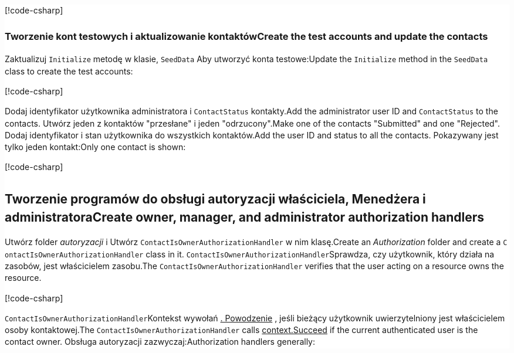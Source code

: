 [!code-csharp[](secure-data/samples/final2.1/Program.cs?name=snippet)]

### <a name="create-the-test-accounts-and-update-the-contacts"></a><span data-ttu-id="47e11-378">Tworzenie kont testowych i aktualizowanie kontaktów</span><span class="sxs-lookup"><span data-stu-id="47e11-378">Create the test accounts and update the contacts</span></span>

<span data-ttu-id="47e11-379">Zaktualizuj `Initialize` metodę w klasie, `SeedData` Aby utworzyć konta testowe:</span><span class="sxs-lookup"><span data-stu-id="47e11-379">Update the `Initialize` method in the `SeedData` class to create the test accounts:</span></span>

[!code-csharp[](secure-data/samples/final2.1/Data/SeedData.cs?name=snippet_Initialize)]

<span data-ttu-id="47e11-380">Dodaj identyfikator użytkownika administratora i `ContactStatus` kontakty.</span><span class="sxs-lookup"><span data-stu-id="47e11-380">Add the administrator user ID and `ContactStatus` to the contacts.</span></span> <span data-ttu-id="47e11-381">Utwórz jeden z kontaktów "przesłane" i jeden "odrzucony".</span><span class="sxs-lookup"><span data-stu-id="47e11-381">Make one of the contacts "Submitted" and one "Rejected".</span></span> <span data-ttu-id="47e11-382">Dodaj identyfikator i stan użytkownika do wszystkich kontaktów.</span><span class="sxs-lookup"><span data-stu-id="47e11-382">Add the user ID and status to all the contacts.</span></span> <span data-ttu-id="47e11-383">Pokazywany jest tylko jeden kontakt:</span><span class="sxs-lookup"><span data-stu-id="47e11-383">Only one contact is shown:</span></span>

[!code-csharp[](secure-data/samples/final2.1/Data/SeedData.cs?name=snippet1&highlight=17,18)]

## <a name="create-owner-manager-and-administrator-authorization-handlers"></a><span data-ttu-id="47e11-384">Tworzenie programów do obsługi autoryzacji właściciela, Menedżera i administratora</span><span class="sxs-lookup"><span data-stu-id="47e11-384">Create owner, manager, and administrator authorization handlers</span></span>

<span data-ttu-id="47e11-385">Utwórz folder *autoryzacji* i Utwórz `ContactIsOwnerAuthorizationHandler` w nim klasę.</span><span class="sxs-lookup"><span data-stu-id="47e11-385">Create an *Authorization* folder and create a `ContactIsOwnerAuthorizationHandler` class in it.</span></span> <span data-ttu-id="47e11-386">`ContactIsOwnerAuthorizationHandler`Sprawdza, czy użytkownik, który działa na zasobów, jest właścicielem zasobu.</span><span class="sxs-lookup"><span data-stu-id="47e11-386">The `ContactIsOwnerAuthorizationHandler` verifies that the user acting on a resource owns the resource.</span></span>

[!code-csharp[](secure-data/samples/final2.1/Authorization/ContactIsOwnerAuthorizationHandler.cs)]

<span data-ttu-id="47e11-387">`ContactIsOwnerAuthorizationHandler`Kontekst wywołań [. Powodzenie](/dotnet/api/microsoft.aspnetcore.authorization.authorizationhandlercontext.succeed#Microsoft_AspNetCore_Authorization_AuthorizationHandlerContext_Succeed_Microsoft_AspNetCore_Authorization_IAuthorizationRequirement_) , jeśli bieżący użytkownik uwierzytelniony jest właścicielem osoby kontaktowej.</span><span class="sxs-lookup"><span data-stu-id="47e11-387">The `ContactIsOwnerAuthorizationHandler` calls [context.Succeed](/dotnet/api/microsoft.aspnetcore.authorization.authorizationhandlercontext.succeed#Microsoft_AspNetCore_Authorization_AuthorizationHandlerContext_Succeed_Microsoft_AspNetCore_Authorization_IAuthorizationRequirement_) if the current authenticated user is the contact owner.</span></span> <span data-ttu-id="47e11-388">Obsługa autoryzacji zazwyczaj:</span><span class="sxs-lookup"><span data-stu-id="47e11-388">Authorization handlers generally:</span></span>
